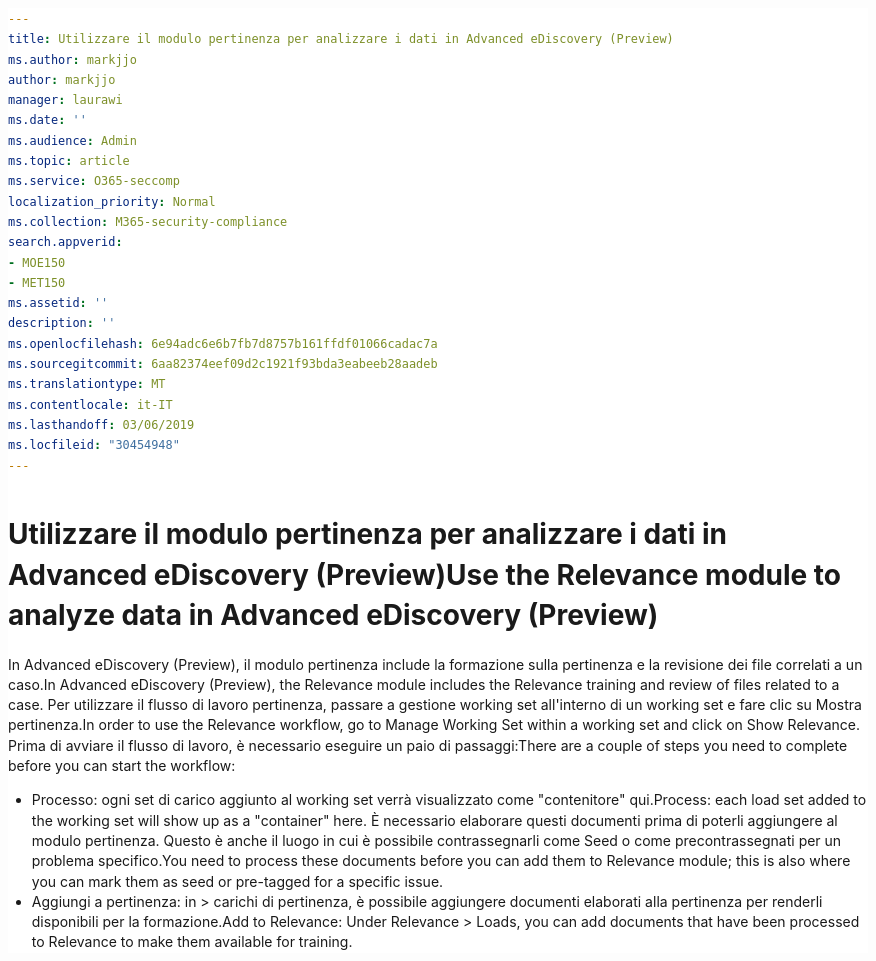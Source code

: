 ```yaml
---
title: Utilizzare il modulo pertinenza per analizzare i dati in Advanced eDiscovery (Preview)
ms.author: markjjo
author: markjjo
manager: laurawi
ms.date: ''
ms.audience: Admin
ms.topic: article
ms.service: O365-seccomp
localization_priority: Normal
ms.collection: M365-security-compliance
search.appverid:
- MOE150
- MET150
ms.assetid: ''
description: ''
ms.openlocfilehash: 6e94adc6e6b7fb7d8757b161ffdf01066cadac7a
ms.sourcegitcommit: 6aa82374eef09d2c1921f93bda3eabeeb28aadeb
ms.translationtype: MT
ms.contentlocale: it-IT
ms.lasthandoff: 03/06/2019
ms.locfileid: "30454948"
---
```

# <a name="use-the-relevance-module-to-analyze-data-in-advanced-ediscovery-preview"></a><span data-ttu-id="5e2e5-102">Utilizzare il modulo pertinenza per analizzare i dati in Advanced eDiscovery (Preview)</span><span class="sxs-lookup"><span data-stu-id="5e2e5-102">Use the Relevance module to analyze data in Advanced eDiscovery (Preview)</span></span>

<span data-ttu-id="5e2e5-103">In Advanced eDiscovery (Preview), il modulo pertinenza include la formazione sulla pertinenza e la revisione dei file correlati a un caso.</span><span class="sxs-lookup"><span data-stu-id="5e2e5-103">In Advanced eDiscovery (Preview), the Relevance module includes the Relevance training and review of files related to a case.</span></span> <span data-ttu-id="5e2e5-104">Per utilizzare il flusso di lavoro pertinenza, passare a gestione working set all'interno di un working set e fare clic su Mostra pertinenza.</span><span class="sxs-lookup"><span data-stu-id="5e2e5-104">In order to use the Relevance workflow, go to Manage Working Set within a working set and click on Show Relevance.</span></span> <span data-ttu-id="5e2e5-105">Prima di avviare il flusso di lavoro, è necessario eseguire un paio di passaggi:</span><span class="sxs-lookup"><span data-stu-id="5e2e5-105">There are a couple of steps you need to complete before you can start the workflow:</span></span>
- <span data-ttu-id="5e2e5-106">Processo: ogni set di carico aggiunto al working set verrà visualizzato come "contenitore" qui.</span><span class="sxs-lookup"><span data-stu-id="5e2e5-106">Process: each load set added to the working set will show up as a "container" here.</span></span> <span data-ttu-id="5e2e5-107">È necessario elaborare questi documenti prima di poterli aggiungere al modulo pertinenza. Questo è anche il luogo in cui è possibile contrassegnarli come Seed o come precontrassegnati per un problema specifico.</span><span class="sxs-lookup"><span data-stu-id="5e2e5-107">You need to process these documents before you can add them to Relevance module; this is also where you can mark them as seed or pre-tagged for a specific issue.</span></span>
- <span data-ttu-id="5e2e5-108">Aggiungi a pertinenza: in \> carichi di pertinenza, è possibile aggiungere documenti elaborati alla pertinenza per renderli disponibili per la formazione.</span><span class="sxs-lookup"><span data-stu-id="5e2e5-108">Add to Relevance: Under Relevance \> Loads, you can add documents that have been processed to Relevance to make them available for training.</span></span>
